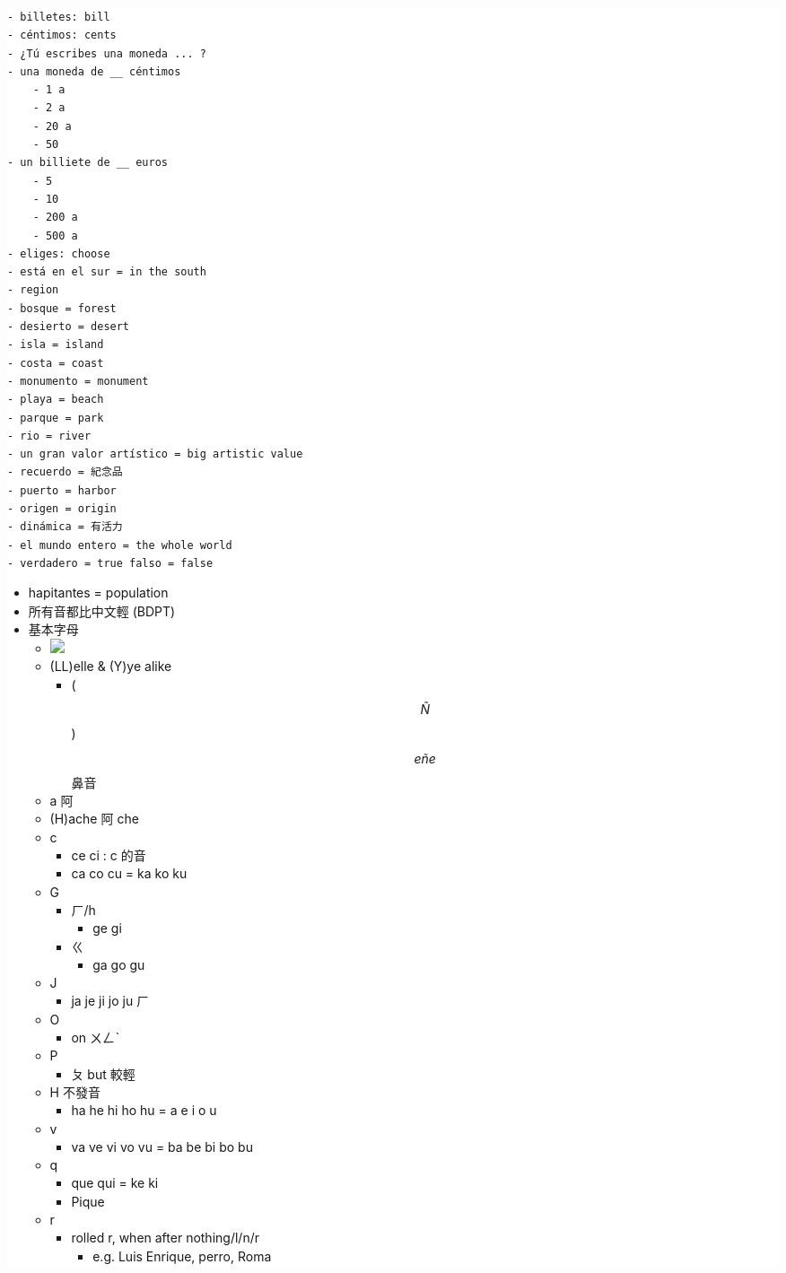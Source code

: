 	- billetes: bill
	- céntimos: cents
	- ¿Tú escribes una moneda ... ?
	- una moneda de __ céntimos
		- 1 a
		- 2 a
		- 20 a
		- 50
	- un billiete de __ euros
		- 5
		- 10
		- 200 a
		- 500 a
	- eliges: choose
	- está en el sur = in the south
	- region
	- bosque = forest
	- desierto = desert
	- isla = island
	- costa = coast
	- monumento = monument
	- playa = beach
	- parque = park
	- rio = river
	- un gran valor artístico = big artistic value
	- recuerdo = 紀念品
	- puerto = harbor
	- origen = origin
	- dinámica = 有活力
	- el mundo entero = the whole world
	- verdadero = true falso = false
- hapitantes = population
- 所有音都比中文輕 (BDPT)
- 基本字母
	- ![](https://firebasestorage.googleapis.com/v0/b/firescript-577a2.appspot.com/o/imgs%2Fapp%2Fdlcc%2FaRHmbtz04B.png?alt=media&token=4d5e9ab8-2700-46ef-8a28-7e3f299183cb)
	- (LL)elle & (Y)ye alike
		- ($$\widetilde{N}$$) $$e\widetilde{n}e$$ 鼻音
	- a 阿
	- (H)ache 阿 che
	- c
		- ce ci : c 的音
		- ca co cu = ka ko ku
	- G
		- ㄏ/h
			- ge gi
		- ㄍ
			- ga go gu
	- J
		- ja je ji jo ju ㄏ
	- O
		- on ㄨㄥˋ
	- P
		- ㄆ but 較輕
	- H 不發音
		- ha he hi ho hu = a e i o u
	- v
		- va ve vi vo vu = ba be bi bo bu
	- q
		- que qui = ke ki
		- Pique
	- r
		- rolled r, when after nothing/l/n/r
			- e.g. Luis Enrique, perro, Roma